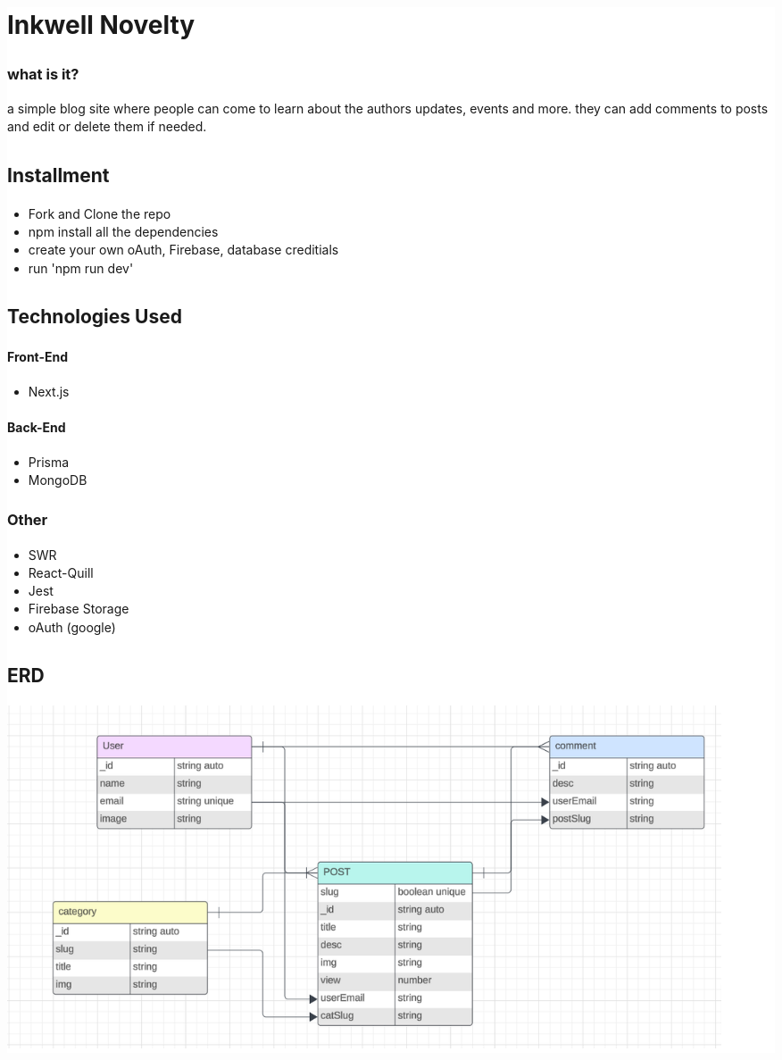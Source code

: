 # Inkwell Novelty
### what is it?
a simple blog site where people can come to learn about the authors updates, events and more. they can add comments to posts and edit or delete them if needed.

## Installment
- Fork and Clone the repo
- npm install all the dependencies
- create your own oAuth, Firebase, database creditials
- run 'npm run dev'

## Technologies Used
#### Front-End
- Next.js
#### Back-End
- Prisma
- MongoDB
### Other
- SWR
- React-Quill
- Jest
- Firebase Storage
- oAuth (google)


## ERD
<img src="readMeFiles/erd2.png" width="800px" />
